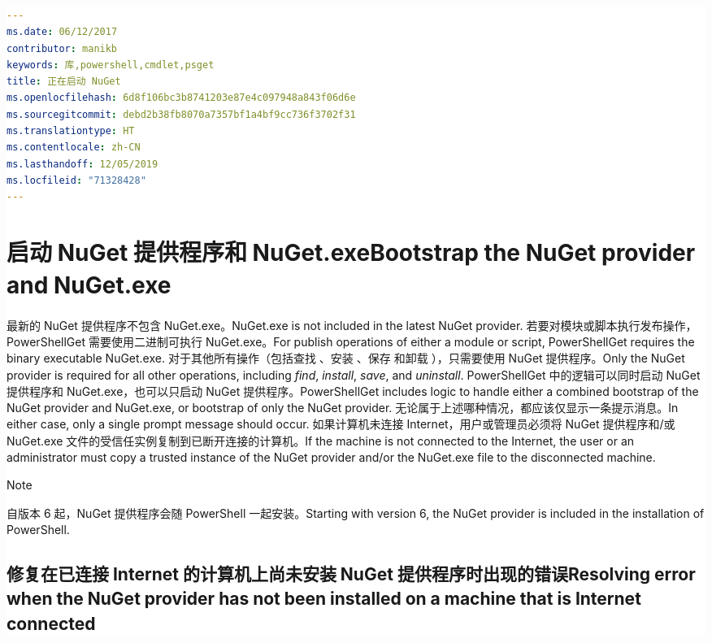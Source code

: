```yaml
---
ms.date: 06/12/2017
contributor: manikb
keywords: 库,powershell,cmdlet,psget
title: 正在启动 NuGet
ms.openlocfilehash: 6d8f106bc3b8741203e87e4c097948a843f06d6e
ms.sourcegitcommit: debd2b38fb8070a7357bf1a4bf9cc736f3702f31
ms.translationtype: HT
ms.contentlocale: zh-CN
ms.lasthandoff: 12/05/2019
ms.locfileid: "71328428"
---
```

# <a name="bootstrap-the-nuget-provider-and-nugetexe"></a><span data-ttu-id="73556-103">启动 NuGet 提供程序和 NuGet.exe</span><span class="sxs-lookup"><span data-stu-id="73556-103">Bootstrap the NuGet provider and NuGet.exe</span></span>

<span data-ttu-id="73556-104">最新的 NuGet 提供程序不包含 NuGet.exe。</span><span class="sxs-lookup"><span data-stu-id="73556-104">NuGet.exe is not included in the latest NuGet provider.</span></span> <span data-ttu-id="73556-105">若要对模块或脚本执行发布操作，PowerShellGet 需要使用二进制可执行 NuGet.exe。</span><span class="sxs-lookup"><span data-stu-id="73556-105">For publish operations of either a module or script, PowerShellGet requires the binary executable NuGet.exe.</span></span> <span data-ttu-id="73556-106">对于其他所有操作（包括查找  、安装  、保存  和卸载  ），只需要使用 NuGet 提供程序。</span><span class="sxs-lookup"><span data-stu-id="73556-106">Only the NuGet provider is required for all other operations, including *find*, *install*, *save*, and *uninstall*.</span></span>
<span data-ttu-id="73556-107">PowerShellGet 中的逻辑可以同时启动 NuGet 提供程序和 NuGet.exe，也可以只启动 NuGet 提供程序。</span><span class="sxs-lookup"><span data-stu-id="73556-107">PowerShellGet includes logic to handle either a combined bootstrap of the NuGet provider and NuGet.exe, or bootstrap of only the NuGet provider.</span></span> <span data-ttu-id="73556-108">无论属于上述哪种情况，都应该仅显示一条提示消息。</span><span class="sxs-lookup"><span data-stu-id="73556-108">In either case, only a single prompt message should occur.</span></span> <span data-ttu-id="73556-109">如果计算机未连接 Internet，用户或管理员必须将 NuGet 提供程序和/或 NuGet.exe 文件的受信任实例复制到已断开连接的计算机。</span><span class="sxs-lookup"><span data-stu-id="73556-109">If the machine is not connected to the Internet, the user or an administrator must copy a trusted instance of the NuGet provider and/or the NuGet.exe file to the disconnected machine.</span></span>

> [!NOTE]
> <span data-ttu-id="73556-110">自版本 6 起，NuGet 提供程序会随 PowerShell 一起安装。</span><span class="sxs-lookup"><span data-stu-id="73556-110">Starting with version 6, the NuGet provider is included in the installation of PowerShell.</span></span>

## <a name="resolving-error-when-the-nuget-provider-has-not-been-installed-on-a-machine-that-is-internet-connected"></a><span data-ttu-id="73556-111">修复在已连接 Internet 的计算机上尚未安装 NuGet 提供程序时出现的错误</span><span class="sxs-lookup"><span data-stu-id="73556-111">Resolving error when the NuGet provider has not been installed on a machine that is Internet connected</span></span>
